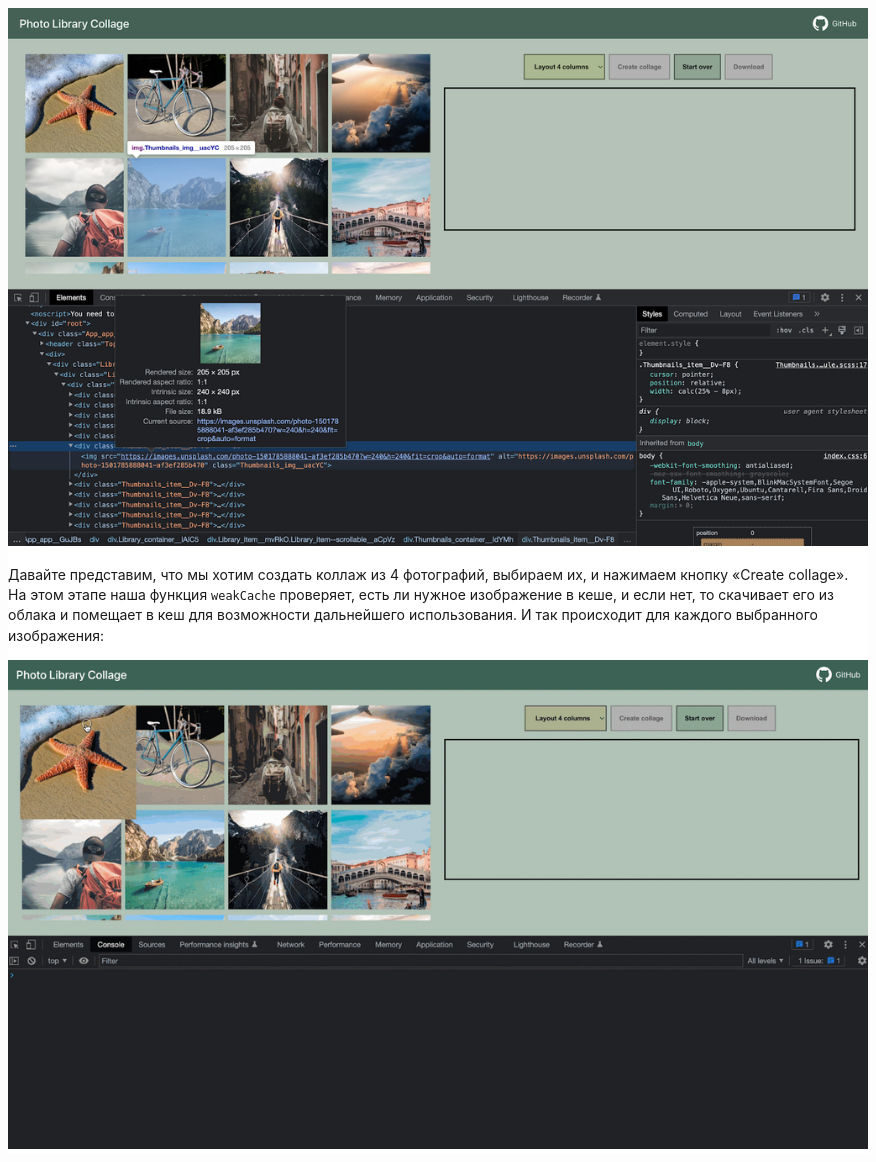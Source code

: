 ![](weakref-finalizationregistry-demo-01.png)  

Давайте представим, что мы хотим создать коллаж из 4 фотографий, выбираем их, и нажимаем кнопку «Create collage».
На этом этапе наша функция `weakCache` проверяет, есть ли нужное изображение в кеше, и если нет,
то скачивает его из облака и помещает в кеш для возможности дальнейшего использования.
И так происходит для каждого выбранного изображения:

![](weakref-finalizationregistry-demo-02.gif)
